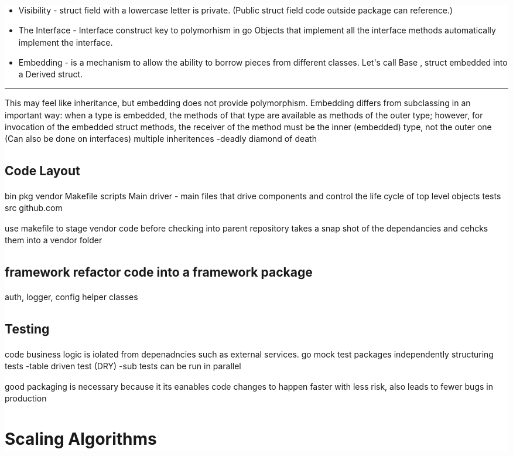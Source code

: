 * Visibility - struct field with a lowercase letter is private.
  (Public struct field code outside package can reference.) 
* The Interface - Interface construct key to polymorhism in go 
Objects that implement all the interface methods
automatically implement the interface.

* Embedding - is a mechanism to allow the ability to borrow pieces from different classes.
Let's call Base , struct embedded into a Derived struct.
---

This may feel like inheritance, but embedding does not provide polymorphism. Embedding
differs from subclassing in an important way: when a type is embedded, the methods of
that type are available as methods of the outer type; however, for invocation of the
embedded struct methods, the receiver of the method must be the inner (embedded)
type, not the outer one
(Can also be done on interfaces)
multiple inheritences -deadly diamond of death

## Code Layout 
bin
pkg
<package>
vendor
Makefile
scripts
Main driver - main files that drive components and control the life cycle of top level objects 
tests
src 
github.com

use makefile to stage vendor code before checking into parent repository
takes a snap shot of the dependancies and cehcks them into a vendor folder

## framework refactor code into a framework package
auth, logger, config helper classes 

## Testing 
code business logic is iolated from depenadncies such as external services. 
go mock
test packages independently
structuring tests 
-table driven test (DRY)
-sub tests can be run in parallel

good packaging is necessary because it its eanables code changes to happen 
faster with less risk, also leads to fewer bugs in production


# Scaling Algorithms
